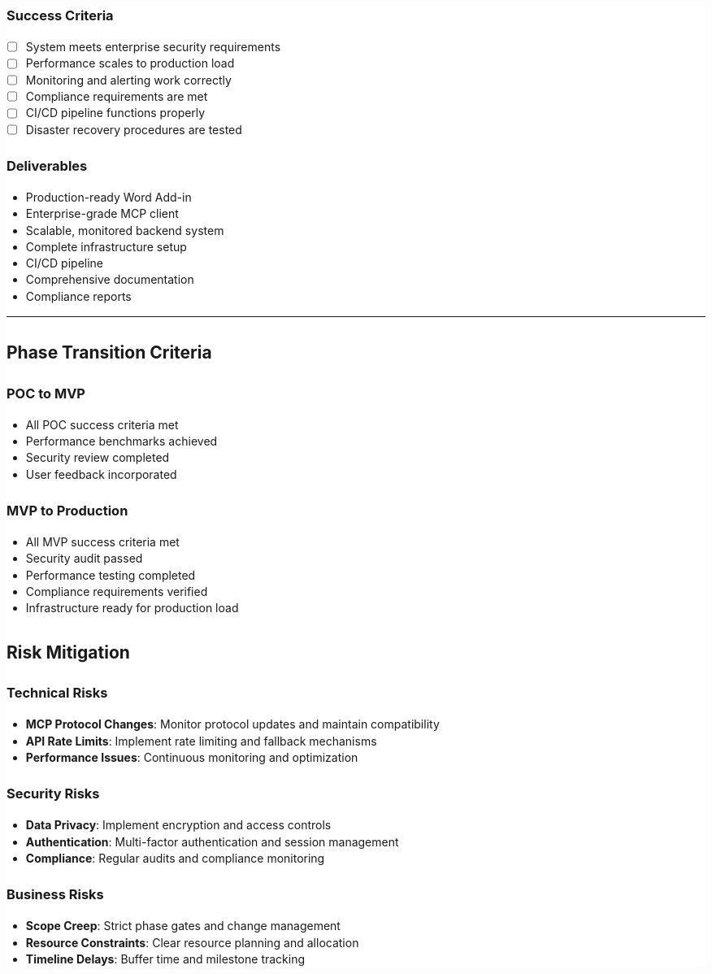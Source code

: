 ### Success Criteria
- [ ] System meets enterprise security requirements
- [ ] Performance scales to production load
- [ ] Monitoring and alerting work correctly
- [ ] Compliance requirements are met
- [ ] CI/CD pipeline functions properly
- [ ] Disaster recovery procedures are tested

### Deliverables
- Production-ready Word Add-in
- Enterprise-grade MCP client
- Scalable, monitored backend system
- Complete infrastructure setup
- CI/CD pipeline
- Comprehensive documentation
- Compliance reports

---

## Phase Transition Criteria

### POC to MVP
- All POC success criteria met
- Performance benchmarks achieved
- Security review completed
- User feedback incorporated

### MVP to Production
- All MVP success criteria met
- Security audit passed
- Performance testing completed
- Compliance requirements verified
- Infrastructure ready for production load

## Risk Mitigation

### Technical Risks
- **MCP Protocol Changes**: Monitor protocol updates and maintain compatibility
- **API Rate Limits**: Implement rate limiting and fallback mechanisms
- **Performance Issues**: Continuous monitoring and optimization

### Security Risks
- **Data Privacy**: Implement encryption and access controls
- **Authentication**: Multi-factor authentication and session management
- **Compliance**: Regular audits and compliance monitoring

### Business Risks
- **Scope Creep**: Strict phase gates and change management
- **Resource Constraints**: Clear resource planning and allocation
- **Timeline Delays**: Buffer time and milestone tracking
